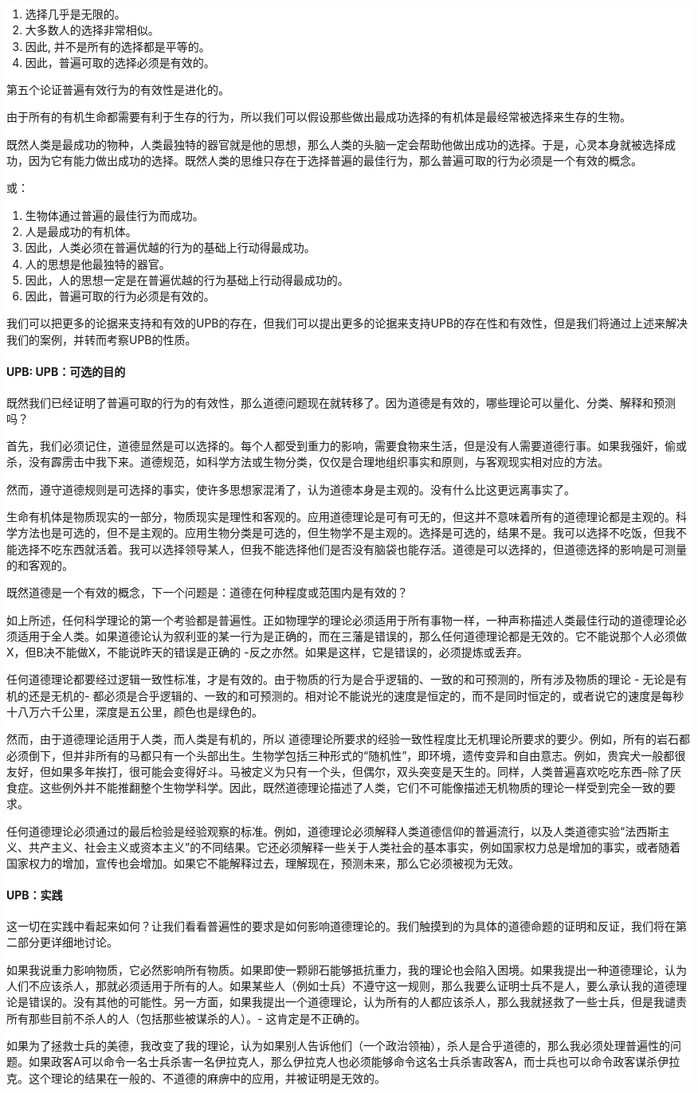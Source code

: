 1.  选择几乎是无限的。
2. 大多数人的选择非常相似。
3.   因此, 并不是所有的选择都是平等的。
4.  因此，普遍可取的选择必须是有效的。

第五个论证普遍有效行为的有效性是进化的。

由于所有的有机生命都需要有利于生存的行为，所以我们可以假设那些做出最成功选择的有机体是最经常被选择来生存的生物。

既然人类是最成功的物种，人类最独特的器官就是他的思想，那么人类的头脑一定会帮助他做出成功的选择。于是，心灵本身就被选择成功，因为它有能力做出成功的选择。既然人类的思维只存在于选择普遍的最佳行为，那么普遍可取的行为必须是一个有效的概念。

或：

1. 生物体通过普遍的最佳行为而成功。
2. 人是最成功的有机体。
3.   因此，人类必须在普遍优越的行为的基础上行动得最成功。
4.  人的思想是他最独特的器官。
5.  因此，人的思想一定是在普遍优越的行为基础上行动得最成功的。
6.  因此，普遍可取的行为必须是有效的。

我们可以把更多的论据来支持和有效的UPB的存在，但我们可以提出更多的论据来支持UPB的存在性和有效性，但是我们将通过上述来解决我们的案例，并转而考察UPB的性质。

#### UPB: UPB：可选的目的

既然我们已经证明了普遍可取的行为的有效性，那么道德问题现在就转移了。因为道德是有效的，哪些理论可以量化、分类、解释和预测吗？

首先，我们必须记住，道德显然是可以选择的。每个人都受到重力的影响，需要食物来生活，但是没有人需要道德行事。如果我强奸，偷或杀，没有霹雳击中我下来。道德规范，如科学方法或生物分类，仅仅是合理地组织事实和原则，与客观现实相对应的方法。

然而，遵守道德规则是可选择的事实，使许多思想家混淆了，认为道德本身是主观的。没有什么比这更远离事实了。

生命有机体是物质现实的一部分，物质现实是理性和客观的。应用道德理论是可有可无的，但这并不意味着所有的道德理论都是主观的。科学方法也是可选的，但不是主观的。应用生物分类是可选的，但生物学不是主观的。选择是可选的，结果不是。我可以选择不吃饭，但我不能选择不吃东西就活着。我可以选择领导某人，但我不能选择他们是否没有脑袋也能存活。道德是可以选择的，但道德选择的影响是可测量的和客观的。

既然道德是一个有效的概念，下一个问题是：道德在何种程度或范围内是有效的？

如上所述，任何科学理论的第一个考验都是普遍性。正如物理学的理论必须适用于所有事物一样，一种声称描述人类最佳行动的道德理论必须适用于全人类。如果道德论认为叙利亚的某一行为是正确的，而在三藩是错误的，那么任何道德理论都是无效的。它不能说那个人必须做X，但B决不能做X，不能说昨天的错误是正确的 -反之亦然。如果是这样，它是错误的，必须提炼或丢弃。

任何道德理论都要经过逻辑一致性标准，才是有效的。由于物质的行为是合乎逻辑的、一致的和可预测的，所有涉及物质的理论 - 无论是有机的还是无机的- 都必须是合乎逻辑的、一致的和可预测的。相对论不能说光的速度是恒定的，而不是同时恒定的，或者说它的速度是每秒十八万六千公里，深度是五公里，颜色也是绿色的。

然而，由于道德理论适用于人类，而人类是有机的，所以 道德理论所要求的经验一致性程度比无机理论所要求的要少。例如，所有的岩石都必须倒下，但并非所有的马都只有一个头部出生。生物学包括三种形式的“随机性”，即环境，遗传变异和自由意志。例如，贵宾犬一般都很友好，但如果多年挨打，很可能会变得好斗。马被定义为只有一个头，但偶尔，双头突变是天生的。同样，人类普遍喜欢吃吃东西–除了厌食症。这些例外并不能推翻整个生物学科学。因此，既然道德理论描述了人类，它们不可能像描述无机物质的理论一样受到完全一致的要求。

任何道德理论必须通过的最后检验是经验观察的标准。例如，道德理论必须解释人类道德信仰的普遍流行，以及人类道德实验“法西斯主义、共产主义、社会主义或资本主义”的不同结果。它还必须解释一些关于人类社会的基本事实，例如国家权力总是增加的事实，或者随着国家权力的增加，宣传也会增加。如果它不能解释过去，理解现在，预测未来，那么它必须被视为无效。

#### UPB：实践

这一切在实践中看起来如何？让我们看看普遍性的要求是如何影响道德理论的。我们触摸到的为具体的道德命题的证明和反证，我们将在第二部分更详细地讨论。

如果我说重力影响物质，它必然影响所有物质。如果即使一颗卵石能够抵抗重力，我的理论也会陷入困境。如果我提出一种道德理论，认为人们不应该杀人，那就必须适用于所有的人。如果某些人（例如士兵）不遵守这一规则，那么我要么证明士兵不是人，要么承认我的道德理论是错误的。没有其他的可能性。另一方面，如果我提出一个道德理论，认为所有的人都应该杀人，那么我就拯救了一些士兵，但是我谴责所有那些目前不杀人的人（包括那些被谋杀的人）。- 这肯定是不正确的。
 
如果为了拯救士兵的美德，我改变了我的理论，认为如果别人告诉他们（一个政治领袖），杀人是合乎道德的，那么我必须处理普遍性的问题。如果政客A可以命令一名士兵杀害一名伊拉克人，那么伊拉克人也必须能够命令这名士兵杀害政客A，而士兵也可以命令政客谋杀伊拉克。这个理论的结果在一般的、不道德的麻痹中的应用，并被证明是无效的。
